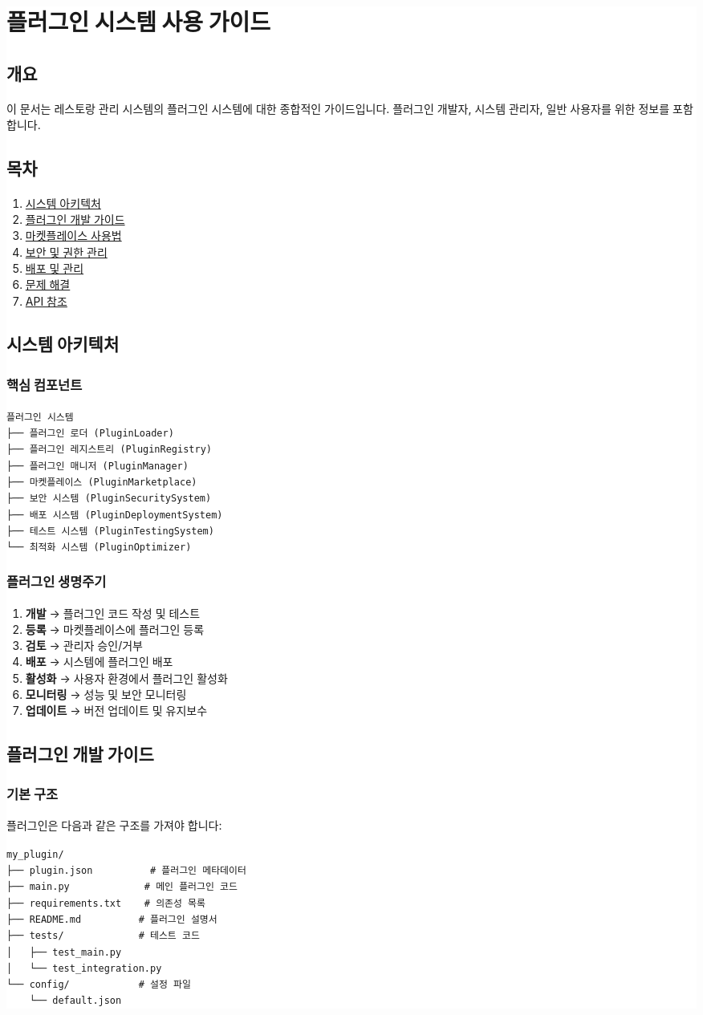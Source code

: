 # 플러그인 시스템 사용 가이드

## 개요

이 문서는 레스토랑 관리 시스템의 플러그인 시스템에 대한 종합적인 가이드입니다. 플러그인 개발자, 시스템 관리자, 일반 사용자를 위한 정보를 포함합니다.

## 목차

1. [시스템 아키텍처](#시스템-아키텍처)
2. [플러그인 개발 가이드](#플러그인-개발-가이드)
3. [마켓플레이스 사용법](#마켓플레이스-사용법)
4. [보안 및 권한 관리](#보안-및-권한-관리)
5. [배포 및 관리](#배포-및-관리)
6. [문제 해결](#문제-해결)
7. [API 참조](#api-참조)

## 시스템 아키텍처

### 핵심 컴포넌트

```
플러그인 시스템
├── 플러그인 로더 (PluginLoader)
├── 플러그인 레지스트리 (PluginRegistry)
├── 플러그인 매니저 (PluginManager)
├── 마켓플레이스 (PluginMarketplace)
├── 보안 시스템 (PluginSecuritySystem)
├── 배포 시스템 (PluginDeploymentSystem)
├── 테스트 시스템 (PluginTestingSystem)
└── 최적화 시스템 (PluginOptimizer)
```

### 플러그인 생명주기

1. **개발** → 플러그인 코드 작성 및 테스트
2. **등록** → 마켓플레이스에 플러그인 등록
3. **검토** → 관리자 승인/거부
4. **배포** → 시스템에 플러그인 배포
5. **활성화** → 사용자 환경에서 플러그인 활성화
6. **모니터링** → 성능 및 보안 모니터링
7. **업데이트** → 버전 업데이트 및 유지보수

## 플러그인 개발 가이드

### 기본 구조

플러그인은 다음과 같은 구조를 가져야 합니다:

```
my_plugin/
├── plugin.json          # 플러그인 메타데이터
├── main.py             # 메인 플러그인 코드
├── requirements.txt    # 의존성 목록
├── README.md          # 플러그인 설명서
├── tests/             # 테스트 코드
│   ├── test_main.py
│   └── test_integration.py
└── config/            # 설정 파일
    └── default.json
```
